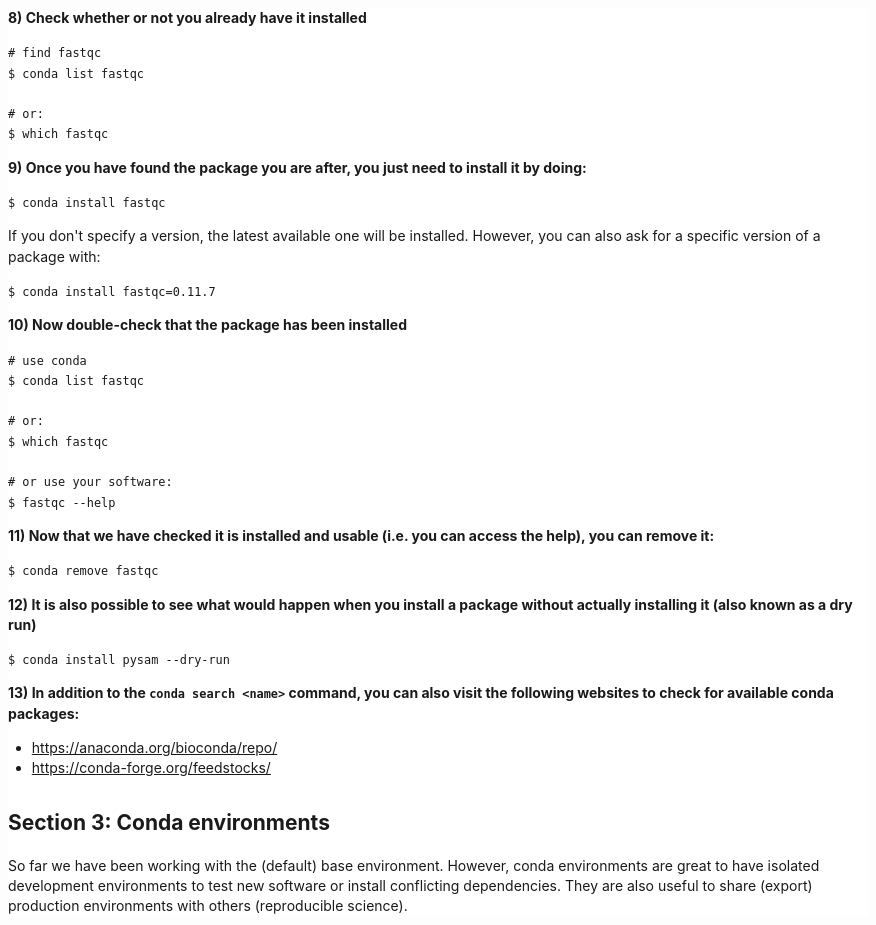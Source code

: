 **8) Check whether or not you already have it installed**

    # find fastqc
    $ conda list fastqc
    
    # or:
    $ which fastqc
    
**9) Once you have found the package you are after, you just need to install it by doing:**

    $ conda install fastqc
    
If you don't specify a version, the latest available one will be installed. However, you can also ask for a specific version of a package with:

    $ conda install fastqc=0.11.7

**10) Now double-check that the package has been installed**

    # use conda
    $ conda list fastqc
    
    # or:
    $ which fastqc
    
    # or use your software:
    $ fastqc --help

**11) Now that we have checked it is installed and usable (i.e. you can access the help), you can remove it:**

    $ conda remove fastqc

**12) It is also possible to see what would happen when you install a package without actually installing it (also known as a dry run)**

    $ conda install pysam --dry-run

**13) In addition to the `conda search <name>` command, you can also visit the following websites to check for available conda packages:**

- https://anaconda.org/bioconda/repo/
- https://conda-forge.org/feedstocks/

## Section 3: Conda environments

So far we have been working with the (default) base environment. However, conda environments are great to have isolated development environments to test new software or install conflicting dependencies. They are also useful to share (export) production environments with others (reproducible science). 

